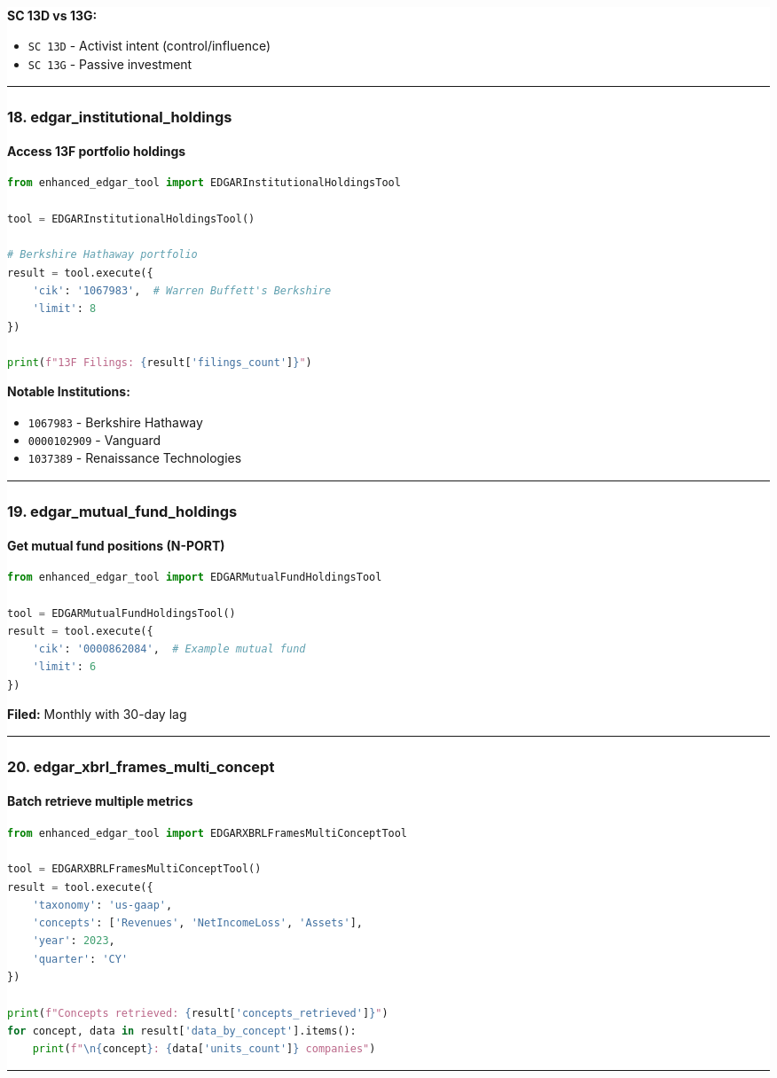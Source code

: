 **SC 13D vs 13G:**
- `SC 13D` - Activist intent (control/influence)
- `SC 13G` - Passive investment

---

### 18. edgar_institutional_holdings
**Access 13F portfolio holdings**

```python
from enhanced_edgar_tool import EDGARInstitutionalHoldingsTool

tool = EDGARInstitutionalHoldingsTool()

# Berkshire Hathaway portfolio
result = tool.execute({
    'cik': '1067983',  # Warren Buffett's Berkshire
    'limit': 8
})

print(f"13F Filings: {result['filings_count']}")
```

**Notable Institutions:**
- `1067983` - Berkshire Hathaway
- `0000102909` - Vanguard
- `1037389` - Renaissance Technologies

---

### 19. edgar_mutual_fund_holdings
**Get mutual fund positions (N-PORT)**

```python
from enhanced_edgar_tool import EDGARMutualFundHoldingsTool

tool = EDGARMutualFundHoldingsTool()
result = tool.execute({
    'cik': '0000862084',  # Example mutual fund
    'limit': 6
})
```

**Filed:** Monthly with 30-day lag

---

### 20. edgar_xbrl_frames_multi_concept
**Batch retrieve multiple metrics**

```python
from enhanced_edgar_tool import EDGARXBRLFramesMultiConceptTool

tool = EDGARXBRLFramesMultiConceptTool()
result = tool.execute({
    'taxonomy': 'us-gaap',
    'concepts': ['Revenues', 'NetIncomeLoss', 'Assets'],
    'year': 2023,
    'quarter': 'CY'
})

print(f"Concepts retrieved: {result['concepts_retrieved']}")
for concept, data in result['data_by_concept'].items():
    print(f"\n{concept}: {data['units_count']} companies")
```

---